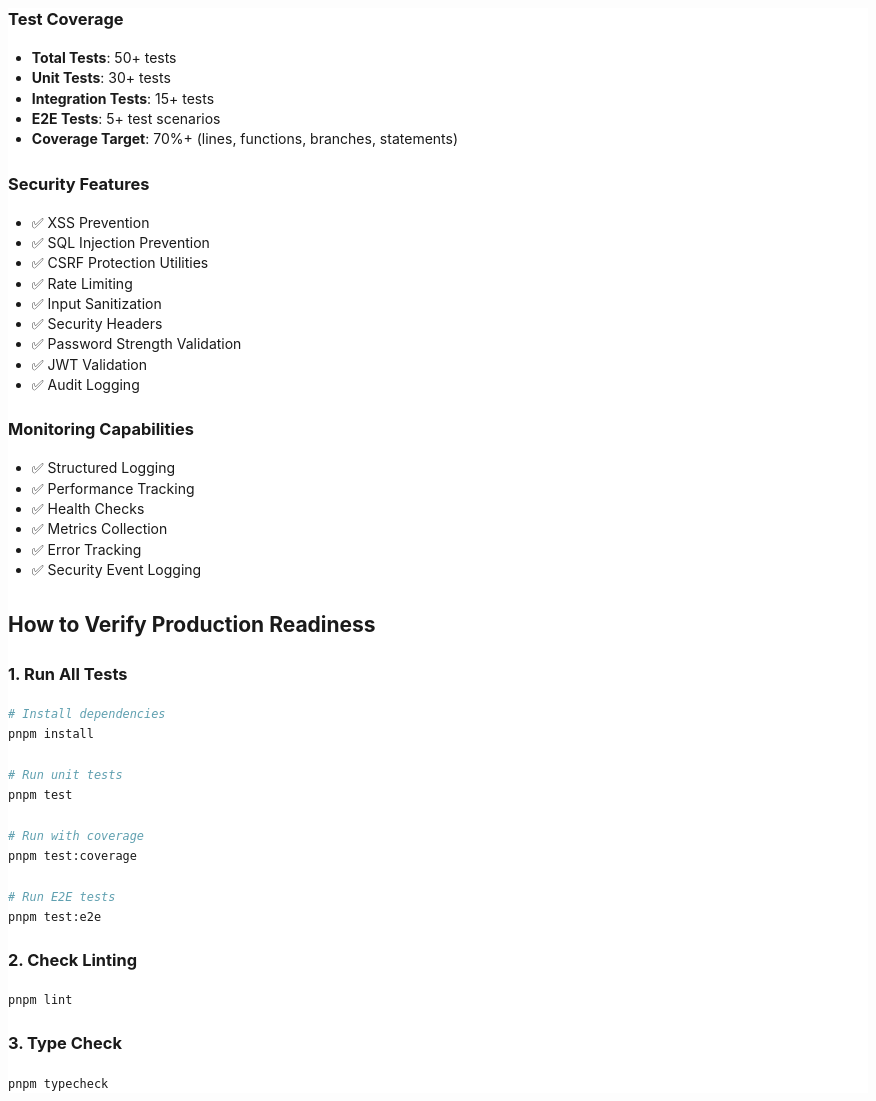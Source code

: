 ### Test Coverage
- **Total Tests**: 50+ tests
- **Unit Tests**: 30+ tests
- **Integration Tests**: 15+ tests
- **E2E Tests**: 5+ test scenarios
- **Coverage Target**: 70%+ (lines, functions, branches, statements)

### Security Features
- ✅ XSS Prevention
- ✅ SQL Injection Prevention
- ✅ CSRF Protection Utilities
- ✅ Rate Limiting
- ✅ Input Sanitization
- ✅ Security Headers
- ✅ Password Strength Validation
- ✅ JWT Validation
- ✅ Audit Logging

### Monitoring Capabilities
- ✅ Structured Logging
- ✅ Performance Tracking
- ✅ Health Checks
- ✅ Metrics Collection
- ✅ Error Tracking
- ✅ Security Event Logging

## How to Verify Production Readiness

### 1. Run All Tests
```bash
# Install dependencies
pnpm install

# Run unit tests
pnpm test

# Run with coverage
pnpm test:coverage

# Run E2E tests
pnpm test:e2e
```

### 2. Check Linting
```bash
pnpm lint
```

### 3. Type Check
```bash
pnpm typecheck
```
